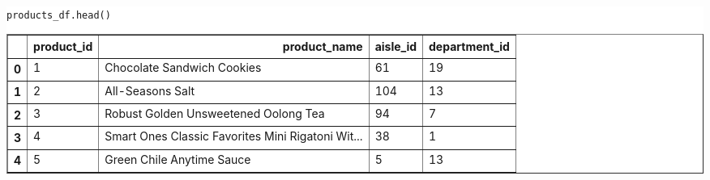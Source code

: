 


```python
products_df.head()
```




<div>
<table border="1" class="dataframe">
  <thead>
    <tr style="text-align: right;">
      <th></th>
      <th>product_id</th>
      <th>product_name</th>
      <th>aisle_id</th>
      <th>department_id</th>
    </tr>
  </thead>
  <tbody>
    <tr>
      <th>0</th>
      <td>1</td>
      <td>Chocolate Sandwich Cookies</td>
      <td>61</td>
      <td>19</td>
    </tr>
    <tr>
      <th>1</th>
      <td>2</td>
      <td>All-Seasons Salt</td>
      <td>104</td>
      <td>13</td>
    </tr>
    <tr>
      <th>2</th>
      <td>3</td>
      <td>Robust Golden Unsweetened Oolong Tea</td>
      <td>94</td>
      <td>7</td>
    </tr>
    <tr>
      <th>3</th>
      <td>4</td>
      <td>Smart Ones Classic Favorites Mini Rigatoni Wit...</td>
      <td>38</td>
      <td>1</td>
    </tr>
    <tr>
      <th>4</th>
      <td>5</td>
      <td>Green Chile Anytime Sauce</td>
      <td>5</td>
      <td>13</td>
    </tr>
  </tbody>
</table>
</div>
